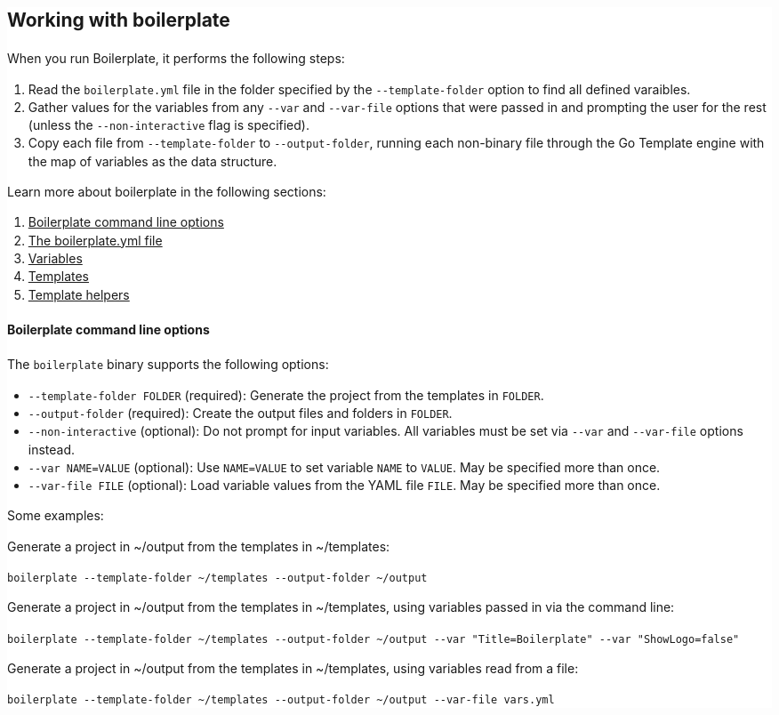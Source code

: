 ## Working with boilerplate

When you run Boilerplate, it performs the following steps:

1. Read the `boilerplate.yml` file in the folder specified by the `--template-folder` option to find all defined
   varaibles.
1. Gather values for the variables from any `--var` and `--var-file` options that were passed in and prompting the user
   for the rest (unless the `--non-interactive` flag is specified).
1. Copy each file from `--template-folder` to `--output-folder`, running each non-binary file through the Go
   Template engine with the map of variables as the data structure.

Learn more about boilerplate in the following sections:

1. [Boilerplate command line options](#boilerplate-command-line-options)
1. [The boilerplate.yml file](#the-boilerplate.yml-file)
1. [Variables](#variables)
1. [Templates](#templates)
1. [Template helpers](#template-helpers)

#### Boilerplate command line options

The `boilerplate` binary supports the following options:

* `--template-folder FOLDER` (required): Generate the project from the templates in `FOLDER`.
* `--output-folder` (required): Create the output files and folders in `FOLDER`.
* `--non-interactive` (optional): Do not prompt for input variables. All variables must be set via `--var` and
  `--var-file` options instead.
* `--var NAME=VALUE` (optional): Use `NAME=VALUE` to set variable `NAME` to `VALUE`. May be specified more than once.
* `--var-file FILE` (optional): Load variable values from the YAML file `FILE`. May be specified more than once.

Some examples:

Generate a project in ~/output from the templates in ~/templates:

```
boilerplate --template-folder ~/templates --output-folder ~/output
```

Generate a project in ~/output from the templates in ~/templates, using variables passed in via the command line:

```
boilerplate --template-folder ~/templates --output-folder ~/output --var "Title=Boilerplate" --var "ShowLogo=false"
```

Generate a project in ~/output from the templates in ~/templates, using variables read from a file:

```
boilerplate --template-folder ~/templates --output-folder ~/output --var-file vars.yml
```

